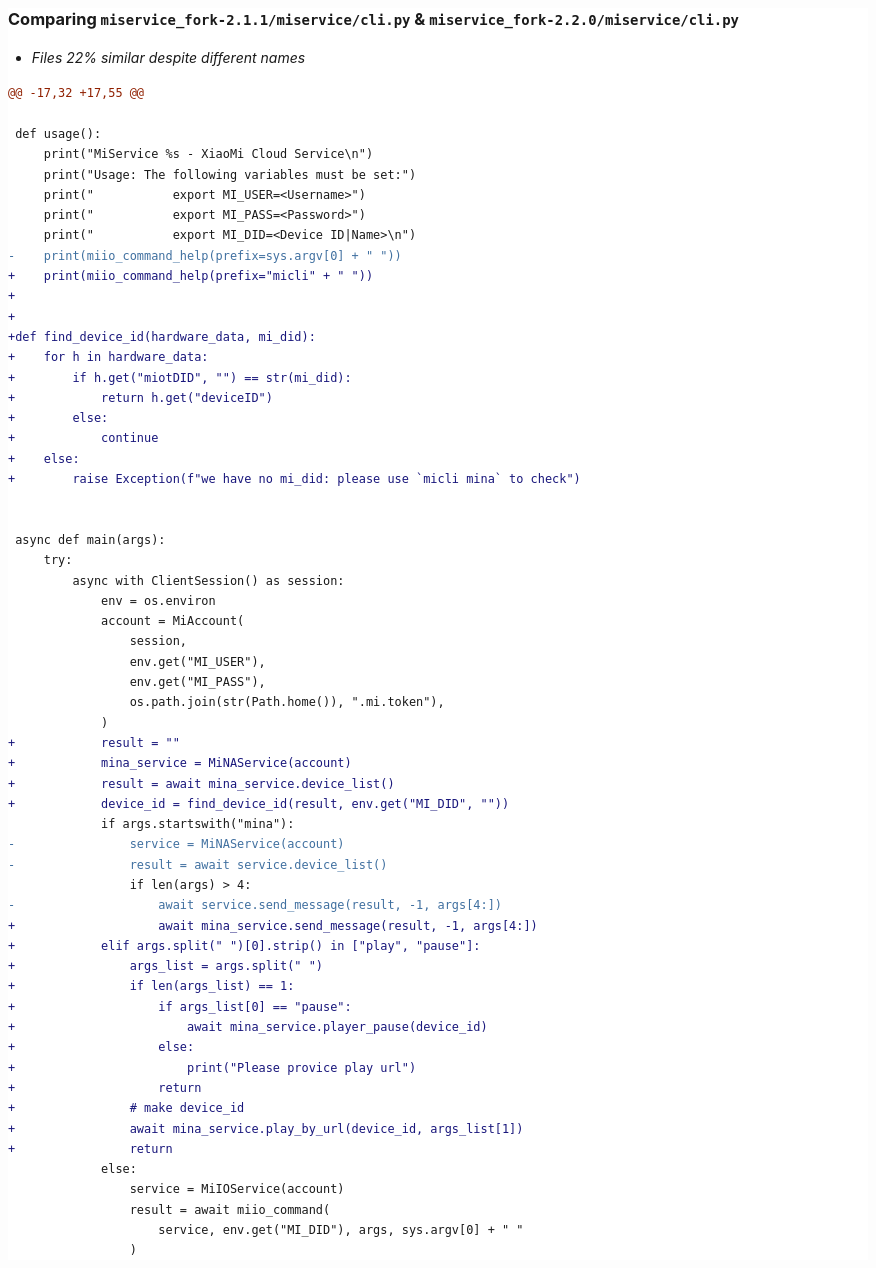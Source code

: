 ### Comparing `miservice_fork-2.1.1/miservice/cli.py` & `miservice_fork-2.2.0/miservice/cli.py`

 * *Files 22% similar despite different names*

```diff
@@ -17,32 +17,55 @@
 
 def usage():
     print("MiService %s - XiaoMi Cloud Service\n")
     print("Usage: The following variables must be set:")
     print("           export MI_USER=<Username>")
     print("           export MI_PASS=<Password>")
     print("           export MI_DID=<Device ID|Name>\n")
-    print(miio_command_help(prefix=sys.argv[0] + " "))
+    print(miio_command_help(prefix="micli" + " "))
+
+
+def find_device_id(hardware_data, mi_did):
+    for h in hardware_data:
+        if h.get("miotDID", "") == str(mi_did):
+            return h.get("deviceID")
+        else:
+            continue
+    else:
+        raise Exception(f"we have no mi_did: please use `micli mina` to check")
 
 
 async def main(args):
     try:
         async with ClientSession() as session:
             env = os.environ
             account = MiAccount(
                 session,
                 env.get("MI_USER"),
                 env.get("MI_PASS"),
                 os.path.join(str(Path.home()), ".mi.token"),
             )
+            result = ""
+            mina_service = MiNAService(account)
+            result = await mina_service.device_list()
+            device_id = find_device_id(result, env.get("MI_DID", ""))
             if args.startswith("mina"):
-                service = MiNAService(account)
-                result = await service.device_list()
                 if len(args) > 4:
-                    await service.send_message(result, -1, args[4:])
+                    await mina_service.send_message(result, -1, args[4:])
+            elif args.split(" ")[0].strip() in ["play", "pause"]:
+                args_list = args.split(" ")
+                if len(args_list) == 1:
+                    if args_list[0] == "pause":
+                        await mina_service.player_pause(device_id)
+                    else:
+                        print("Please provice play url")
+                    return
+                # make device_id
+                await mina_service.play_by_url(device_id, args_list[1])
+                return
             else:
                 service = MiIOService(account)
                 result = await miio_command(
                     service, env.get("MI_DID"), args, sys.argv[0] + " "
                 )
```